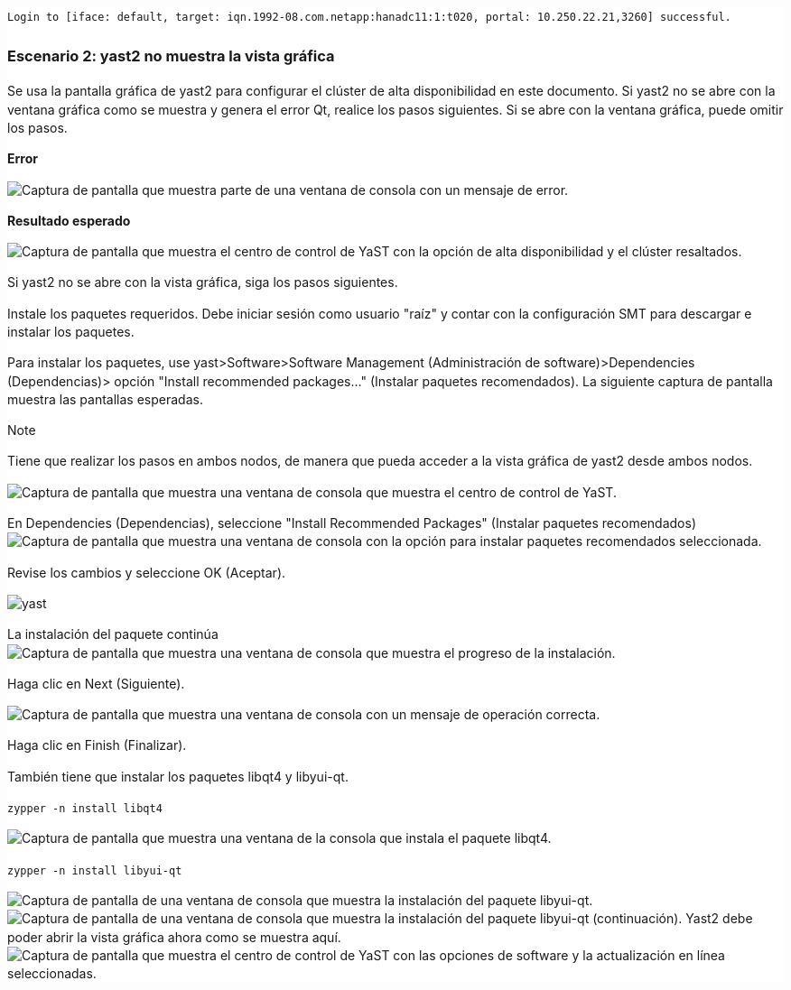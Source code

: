 ```
Login to [iface: default, target: iqn.1992-08.com.netapp:hanadc11:1:t020, portal: 10.250.22.21,3260] successful.
```
### <a name="scenario-2-yast2-does-not-show-graphical-view"></a>Escenario 2: yast2 no muestra la vista gráfica
Se usa la pantalla gráfica de yast2 para configurar el clúster de alta disponibilidad en este documento. Si yast2 no se abre con la ventana gráfica como se muestra y genera el error Qt, realice los pasos siguientes. Si se abre con la ventana gráfica, puede omitir los pasos.

**Error**

![Captura de pantalla que muestra parte de una ventana de consola con un mensaje de error.](media/HowToHLI/HASetupWithStonith/yast2-qt-gui-error.png)

**Resultado esperado**

![Captura de pantalla que muestra el centro de control de YaST con la opción de alta disponibilidad y el clúster resaltados.](media/HowToHLI/HASetupWithStonith/yast-control-center.png)

Si yast2 no se abre con la vista gráfica, siga los pasos siguientes.

Instale los paquetes requeridos. Debe iniciar sesión como usuario "raíz" y contar con la configuración SMT para descargar e instalar los paquetes.

Para instalar los paquetes, use yast>Software>Software Management (Administración de software)>Dependencies (Dependencias)> opción "Install recommended packages…" (Instalar paquetes recomendados). La siguiente captura de pantalla muestra las pantallas esperadas.
>[!NOTE]
>Tiene que realizar los pasos en ambos nodos, de manera que pueda acceder a la vista gráfica de yast2 desde ambos nodos.

![Captura de pantalla que muestra una ventana de consola que muestra el centro de control de YaST.](media/HowToHLI/HASetupWithStonith/yast-sofwaremanagement.png)

En Dependencies (Dependencias), seleccione "Install Recommended Packages" (Instalar paquetes recomendados) ![Captura de pantalla que muestra una ventana de consola con la opción para instalar paquetes recomendados seleccionada.](media/HowToHLI/HASetupWithStonith/yast-dependencies.png)

Revise los cambios y seleccione OK (Aceptar).

![yast](media/HowToHLI/HASetupWithStonith/yast-automatic-changes.png)

La instalación del paquete continúa ![Captura de pantalla que muestra una ventana de consola que muestra el progreso de la instalación.](media/HowToHLI/HASetupWithStonith/yast-performing-installation.png)

Haga clic en Next (Siguiente).

![Captura de pantalla que muestra una ventana de consola con un mensaje de operación correcta.](media/HowToHLI/HASetupWithStonith/yast-installation-report.png)

Haga clic en Finish (Finalizar).

También tiene que instalar los paquetes libqt4 y libyui-qt.
```
zypper -n install libqt4
```
![Captura de pantalla que muestra una ventana de la consola que instala el paquete libqt4.](media/HowToHLI/HASetupWithStonith/zypper-install-libqt4.png)
```
zypper -n install libyui-qt
```
![Captura de pantalla de una ventana de consola que muestra la instalación del paquete libyui-qt.](media/HowToHLI/HASetupWithStonith/zypper-install-ligyui.png)
![Captura de pantalla de una ventana de consola que muestra la instalación del paquete libyui-qt (continuación).](media/HowToHLI/HASetupWithStonith/zypper-install-ligyui_part2.png)
Yast2 debe poder abrir la vista gráfica ahora como se muestra aquí.
![Captura de pantalla que muestra el centro de control de YaST con las opciones de software y la actualización en línea seleccionadas.](media/HowToHLI/HASetupWithStonith/yast2-control-center.png)
